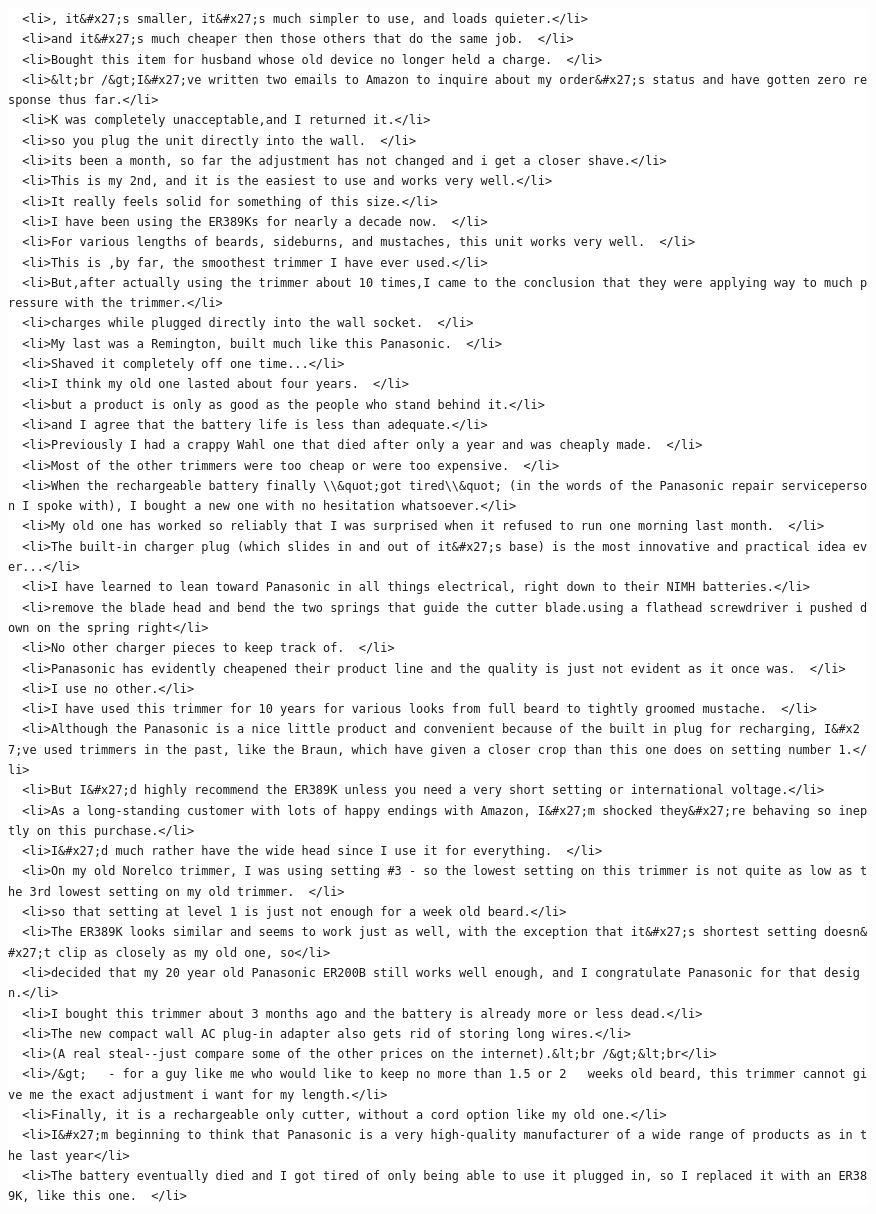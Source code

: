       <li>, it&#x27;s smaller, it&#x27;s much simpler to use, and loads quieter.</li>
      <li>and it&#x27;s much cheaper then those others that do the same job.  </li>
      <li>Bought this item for husband whose old device no longer held a charge.  </li>
      <li>&lt;br /&gt;I&#x27;ve written two emails to Amazon to inquire about my order&#x27;s status and have gotten zero response thus far.</li>
      <li>K was completely unacceptable,and I returned it.</li>
      <li>so you plug the unit directly into the wall.  </li>
      <li>its been a month, so far the adjustment has not changed and i get a closer shave.</li>
      <li>This is my 2nd, and it is the easiest to use and works very well.</li>
      <li>It really feels solid for something of this size.</li>
      <li>I have been using the ER389Ks for nearly a decade now.  </li>
      <li>For various lengths of beards, sideburns, and mustaches, this unit works very well.  </li>
      <li>This is ,by far, the smoothest trimmer I have ever used.</li>
      <li>But,after actually using the trimmer about 10 times,I came to the conclusion that they were applying way to much pressure with the trimmer.</li>
      <li>charges while plugged directly into the wall socket.  </li>
      <li>My last was a Remington, built much like this Panasonic.  </li>
      <li>Shaved it completely off one time...</li>
      <li>I think my old one lasted about four years.  </li>
      <li>but a product is only as good as the people who stand behind it.</li>
      <li>and I agree that the battery life is less than adequate.</li>
      <li>Previously I had a crappy Wahl one that died after only a year and was cheaply made.  </li>
      <li>Most of the other trimmers were too cheap or were too expensive.  </li>
      <li>When the rechargeable battery finally \\&quot;got tired\\&quot; (in the words of the Panasonic repair serviceperson I spoke with), I bought a new one with no hesitation whatsoever.</li>
      <li>My old one has worked so reliably that I was surprised when it refused to run one morning last month.  </li>
      <li>The built-in charger plug (which slides in and out of it&#x27;s base) is the most innovative and practical idea ever...</li>
      <li>I have learned to lean toward Panasonic in all things electrical, right down to their NIMH batteries.</li>
      <li>remove the blade head and bend the two springs that guide the cutter blade.using a flathead screwdriver i pushed down on the spring right</li>
      <li>No other charger pieces to keep track of.  </li>
      <li>Panasonic has evidently cheapened their product line and the quality is just not evident as it once was.  </li>
      <li>I use no other.</li>
      <li>I have used this trimmer for 10 years for various looks from full beard to tightly groomed mustache.  </li>
      <li>Although the Panasonic is a nice little product and convenient because of the built in plug for recharging, I&#x27;ve used trimmers in the past, like the Braun, which have given a closer crop than this one does on setting number 1.</li>
      <li>But I&#x27;d highly recommend the ER389K unless you need a very short setting or international voltage.</li>
      <li>As a long-standing customer with lots of happy endings with Amazon, I&#x27;m shocked they&#x27;re behaving so ineptly on this purchase.</li>
      <li>I&#x27;d much rather have the wide head since I use it for everything.  </li>
      <li>On my old Norelco trimmer, I was using setting #3 - so the lowest setting on this trimmer is not quite as low as the 3rd lowest setting on my old trimmer.  </li>
      <li>so that setting at level 1 is just not enough for a week old beard.</li>
      <li>The ER389K looks similar and seems to work just as well, with the exception that it&#x27;s shortest setting doesn&#x27;t clip as closely as my old one, so</li>
      <li>decided that my 20 year old Panasonic ER200B still works well enough, and I congratulate Panasonic for that design.</li>
      <li>I bought this trimmer about 3 months ago and the battery is already more or less dead.</li>
      <li>The new compact wall AC plug-in adapter also gets rid of storing long wires.</li>
      <li>(A real steal--just compare some of the other prices on the internet).&lt;br /&gt;&lt;br</li>
      <li>/&gt;   - for a guy like me who would like to keep no more than 1.5 or 2   weeks old beard, this trimmer cannot give me the exact adjustment i want for my length.</li>
      <li>Finally, it is a rechargeable only cutter, without a cord option like my old one.</li>
      <li>I&#x27;m beginning to think that Panasonic is a very high-quality manufacturer of a wide range of products as in the last year</li>
      <li>The battery eventually died and I got tired of only being able to use it plugged in, so I replaced it with an ER389K, like this one.  </li>